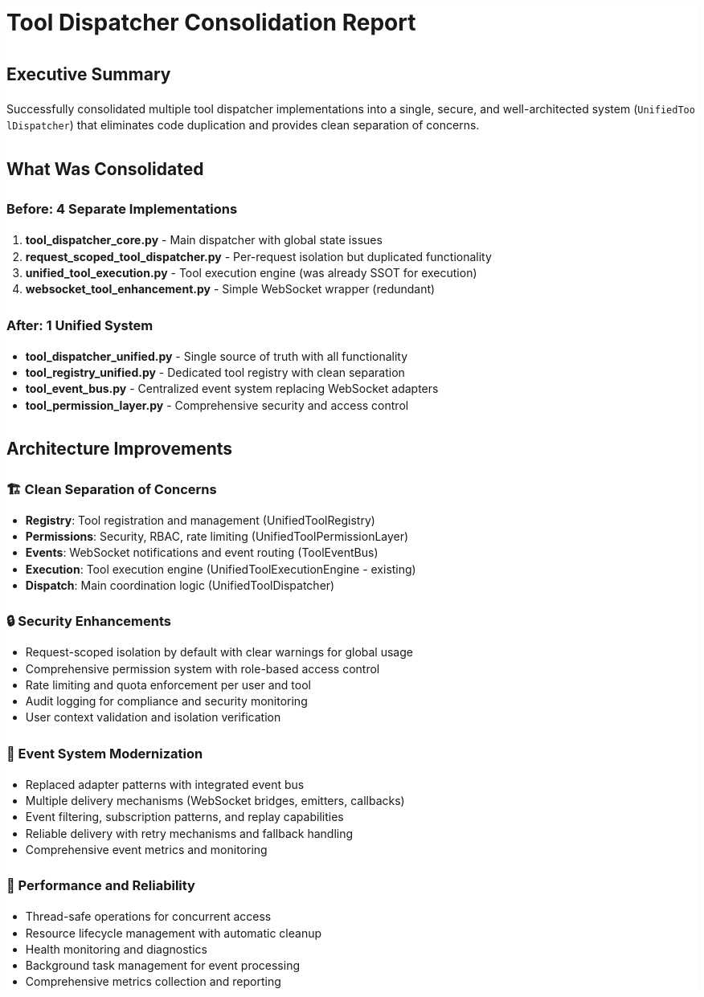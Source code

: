 # Tool Dispatcher Consolidation Report

## Executive Summary

Successfully consolidated multiple tool dispatcher implementations into a single, secure, and well-architected system (`UnifiedToolDispatcher`) that eliminates code duplication and provides clean separation of concerns.

## What Was Consolidated

### Before: 4 Separate Implementations
1. **tool_dispatcher_core.py** - Main dispatcher with global state issues
2. **request_scoped_tool_dispatcher.py** - Per-request isolation but duplicated functionality
3. **unified_tool_execution.py** - Tool execution engine (was already SSOT for execution)
4. **websocket_tool_enhancement.py** - Simple WebSocket wrapper (redundant)

### After: 1 Unified System
- **tool_dispatcher_unified.py** - Single source of truth with all functionality
- **tool_registry_unified.py** - Dedicated tool registry with clean separation
- **tool_event_bus.py** - Centralized event system replacing WebSocket adapters
- **tool_permission_layer.py** - Comprehensive security and access control

## Architecture Improvements

### 🏗️ Clean Separation of Concerns
- **Registry**: Tool registration and management (UnifiedToolRegistry)
- **Permissions**: Security, RBAC, rate limiting (UnifiedToolPermissionLayer) 
- **Events**: WebSocket notifications and event routing (ToolEventBus)
- **Execution**: Tool execution engine (UnifiedToolExecutionEngine - existing)
- **Dispatch**: Main coordination logic (UnifiedToolDispatcher)

### 🔒 Security Enhancements
- Request-scoped isolation by default with clear warnings for global usage
- Comprehensive permission system with role-based access control
- Rate limiting and quota enforcement per user and tool
- Audit logging for compliance and security monitoring
- User context validation and isolation verification

### 📡 Event System Modernization
- Replaced adapter patterns with integrated event bus
- Multiple delivery mechanisms (WebSocket bridges, emitters, callbacks)
- Event filtering, subscription patterns, and replay capabilities
- Reliable delivery with retry mechanisms and fallback handling
- Comprehensive event metrics and monitoring

### 🚀 Performance and Reliability
- Thread-safe operations for concurrent access
- Resource lifecycle management with automatic cleanup
- Health monitoring and diagnostics
- Background task management for event processing
- Comprehensive metrics collection and reporting
